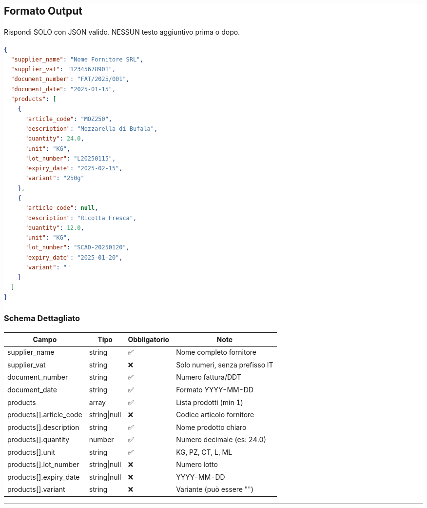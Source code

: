## Formato Output

Rispondi SOLO con JSON valido. NESSUN testo aggiuntivo prima o dopo.

```json
{
  "supplier_name": "Nome Fornitore SRL",
  "supplier_vat": "12345678901",
  "document_number": "FAT/2025/001",
  "document_date": "2025-01-15",
  "products": [
    {
      "article_code": "MOZ250",
      "description": "Mozzarella di Bufala",
      "quantity": 24.0,
      "unit": "KG",
      "lot_number": "L20250115",
      "expiry_date": "2025-02-15",
      "variant": "250g"
    },
    {
      "article_code": null,
      "description": "Ricotta Fresca",
      "quantity": 12.0,
      "unit": "KG",
      "lot_number": "SCAD-20250120",
      "expiry_date": "2025-01-20",
      "variant": ""
    }
  ]
}
```

### Schema Dettagliato

| Campo | Tipo | Obbligatorio | Note |
|-------|------|--------------|------|
| supplier_name | string | ✅ | Nome completo fornitore |
| supplier_vat | string | ❌ | Solo numeri, senza prefisso IT |
| document_number | string | ✅ | Numero fattura/DDT |
| document_date | string | ✅ | Formato YYYY-MM-DD |
| products | array | ✅ | Lista prodotti (min 1) |
| products[].article_code | string\|null | ❌ | Codice articolo fornitore |
| products[].description | string | ✅ | Nome prodotto chiaro |
| products[].quantity | number | ✅ | Numero decimale (es: 24.0) |
| products[].unit | string | ✅ | KG, PZ, CT, L, ML |
| products[].lot_number | string\|null | ❌ | Numero lotto |
| products[].expiry_date | string\|null | ❌ | YYYY-MM-DD |
| products[].variant | string | ❌ | Variante (può essere "") |

---